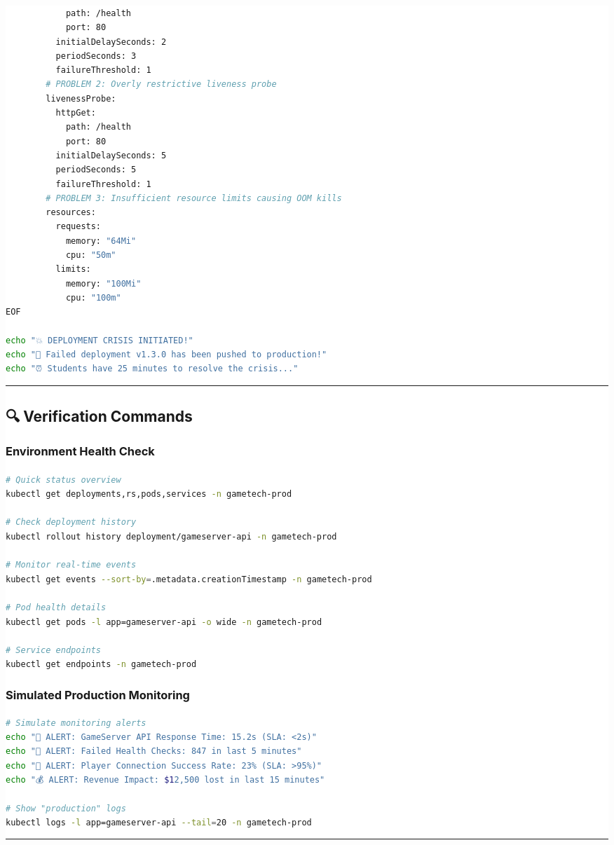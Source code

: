 ```bash
            path: /health
            port: 80
          initialDelaySeconds: 2
          periodSeconds: 3
          failureThreshold: 1
        # PROBLEM 2: Overly restrictive liveness probe
        livenessProbe:
          httpGet:
            path: /health
            port: 80
          initialDelaySeconds: 5
          periodSeconds: 5
          failureThreshold: 1
        # PROBLEM 3: Insufficient resource limits causing OOM kills
        resources:
          requests:
            memory: "64Mi"
            cpu: "50m"
          limits:
            memory: "100Mi"
            cpu: "100m"
EOF

echo "💥 DEPLOYMENT CRISIS INITIATED!"
echo "🚨 Failed deployment v1.3.0 has been pushed to production!"
echo "⏰ Students have 25 minutes to resolve the crisis..."
```

---

## 🔍 Verification Commands

### **Environment Health Check**
```bash
# Quick status overview
kubectl get deployments,rs,pods,services -n gametech-prod

# Check deployment history
kubectl rollout history deployment/gameserver-api -n gametech-prod

# Monitor real-time events
kubectl get events --sort-by=.metadata.creationTimestamp -n gametech-prod

# Pod health details
kubectl get pods -l app=gameserver-api -o wide -n gametech-prod

# Service endpoints
kubectl get endpoints -n gametech-prod
```

### **Simulated Production Monitoring**
```bash
# Simulate monitoring alerts
echo "🚨 ALERT: GameServer API Response Time: 15.2s (SLA: <2s)"
echo "🚨 ALERT: Failed Health Checks: 847 in last 5 minutes"  
echo "🚨 ALERT: Player Connection Success Rate: 23% (SLA: >95%)"
echo "💰 ALERT: Revenue Impact: $12,500 lost in last 15 minutes"

# Show "production" logs
kubectl logs -l app=gameserver-api --tail=20 -n gametech-prod
```

---